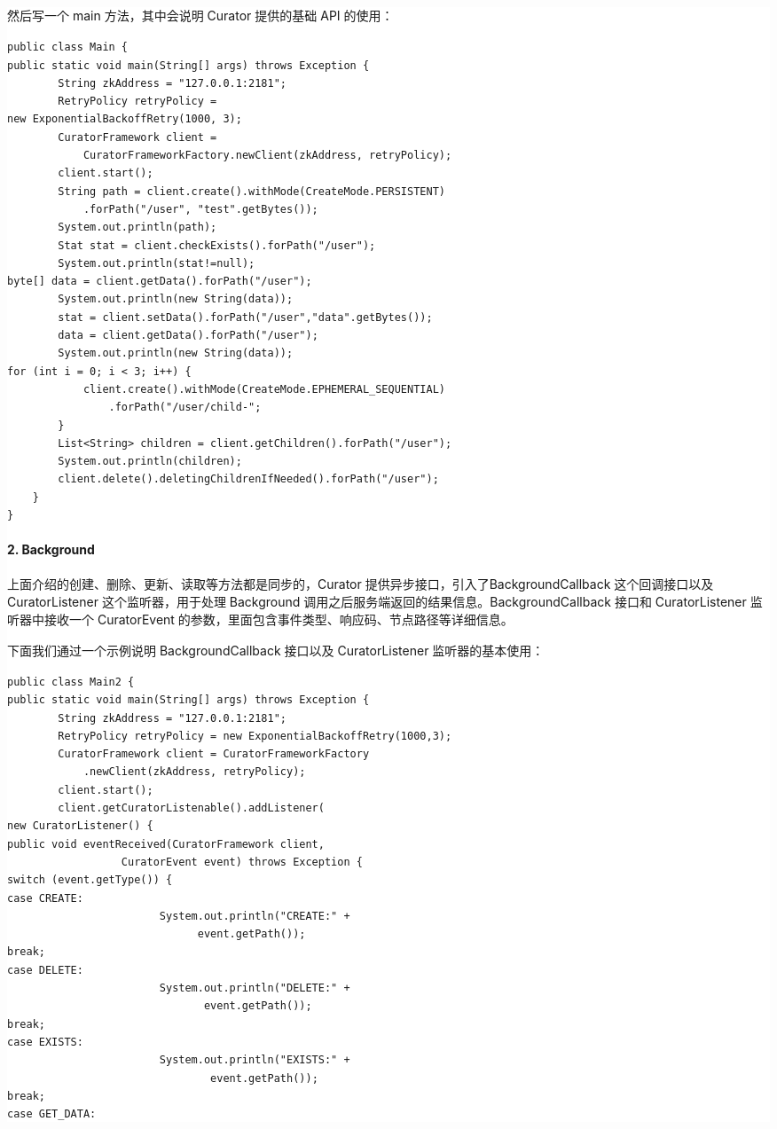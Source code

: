 然后写一个 main 方法，其中会说明 Curator 提供的基础 API 的使用：

```
public class Main { 
public static void main(String[] args) throws Exception { 
        String zkAddress = "127.0.0.1:2181"; 
        RetryPolicy retryPolicy =
new ExponentialBackoffRetry(1000, 3); 
        CuratorFramework client =
            CuratorFrameworkFactory.newClient(zkAddress, retryPolicy); 
        client.start(); 
        String path = client.create().withMode(CreateMode.PERSISTENT) 
            .forPath("/user", "test".getBytes()); 
        System.out.println(path); 
        Stat stat = client.checkExists().forPath("/user"); 
        System.out.println(stat!=null); 
byte[] data = client.getData().forPath("/user"); 
        System.out.println(new String(data)); 
        stat = client.setData().forPath("/user","data".getBytes()); 
        data = client.getData().forPath("/user"); 
        System.out.println(new String(data)); 
for (int i = 0; i < 3; i++) { 
            client.create().withMode(CreateMode.EPHEMERAL_SEQUENTIAL) 
                .forPath("/user/child-"; 
        } 
        List<String> children = client.getChildren().forPath("/user"); 
        System.out.println(children); 
        client.delete().deletingChildrenIfNeeded().forPath("/user"); 
    } 
}
```

#### 2\. Background

上面介绍的创建、删除、更新、读取等方法都是同步的，Curator 提供异步接口，引入了BackgroundCallback 这个回调接口以及 CuratorListener 这个监听器，用于处理 Background 调用之后服务端返回的结果信息。BackgroundCallback 接口和 CuratorListener 监听器中接收一个 CuratorEvent 的参数，里面包含事件类型、响应码、节点路径等详细信息。

下面我们通过一个示例说明 BackgroundCallback 接口以及 CuratorListener 监听器的基本使用：

```
public class Main2 { 
public static void main(String[] args) throws Exception { 
        String zkAddress = "127.0.0.1:2181"; 
        RetryPolicy retryPolicy = new ExponentialBackoffRetry(1000,3); 
        CuratorFramework client = CuratorFrameworkFactory 
            .newClient(zkAddress, retryPolicy); 
        client.start(); 
        client.getCuratorListenable().addListener( 
new CuratorListener() { 
public void eventReceived(CuratorFramework client,
                  CuratorEvent event) throws Exception { 
switch (event.getType()) { 
case CREATE: 
                        System.out.println("CREATE:" +
                              event.getPath()); 
break; 
case DELETE: 
                        System.out.println("DELETE:" +
                               event.getPath()); 
break; 
case EXISTS: 
                        System.out.println("EXISTS:" +
                                event.getPath()); 
break; 
case GET_DATA: 
```